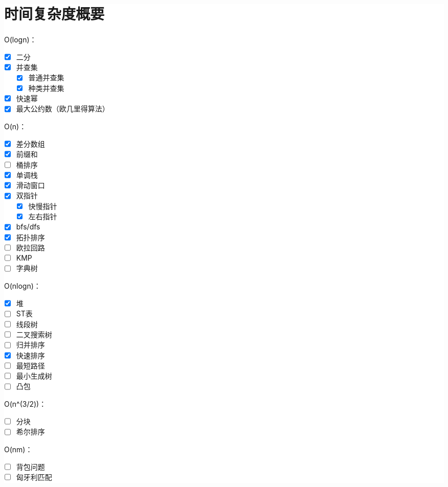 # 时间复杂度概要

O(logn)：

- [x] 二分
- [x] 并查集
  - [x] 普通并查集
  - [x] 种类并查集
- [x] 快速幂
- [x] 最大公约数（欧几里得算法）

O(n)：

- [x] 差分数组
- [x] 前缀和
- [ ] 桶排序
- [x] 单调栈
- [x] 滑动窗口
- [x] 双指针
  - [x] 快慢指针
  - [x] 左右指针
- [x] bfs/dfs
- [x] 拓扑排序
- [ ] 欧拉回路
- [ ] KMP
- [ ] 字典树

O(nlogn)：

- [x] 堆
- [ ] ST表
- [ ] 线段树
- [ ] 二叉搜索树
- [ ] 归并排序
- [x] 快速排序
- [ ] 最短路径
- [ ] 最小生成树
- [ ] 凸包

O(n^(3/2))：

- [ ] 分块
- [ ] 希尔排序

O(nm)：

- [ ] 背包问题
- [ ] 匈牙利匹配
